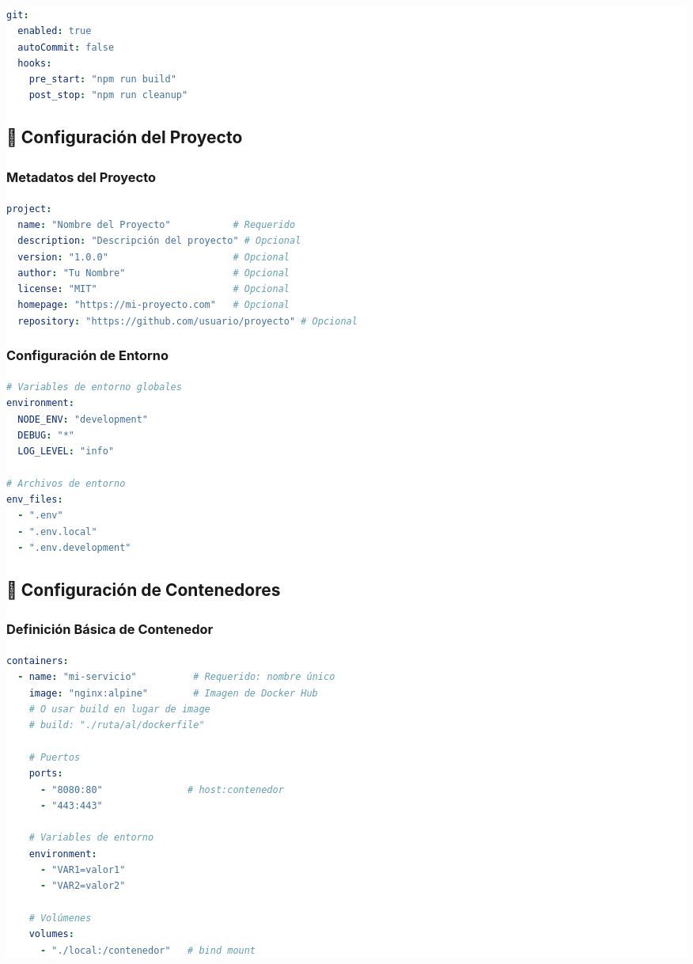 ```yaml
git:
  enabled: true
  autoCommit: false
  hooks:
    pre_start: "npm run build"
    post_stop: "npm run cleanup"
```

## 🔧 Configuración del Proyecto

### Metadatos del Proyecto

```yaml
project:
  name: "Nombre del Proyecto"           # Requerido
  description: "Descripción del proyecto" # Opcional
  version: "1.0.0"                      # Opcional
  author: "Tu Nombre"                   # Opcional
  license: "MIT"                        # Opcional
  homepage: "https://mi-proyecto.com"   # Opcional
  repository: "https://github.com/usuario/proyecto" # Opcional
```

### Configuración de Entorno

```yaml
# Variables de entorno globales
environment:
  NODE_ENV: "development"
  DEBUG: "*"
  LOG_LEVEL: "info"

# Archivos de entorno
env_files:
  - ".env"
  - ".env.local"
  - ".env.development"
```

## 🐳 Configuración de Contenedores

### Definición Básica de Contenedor

```yaml
containers:
  - name: "mi-servicio"          # Requerido: nombre único
    image: "nginx:alpine"        # Imagen de Docker Hub
    # O usar build en lugar de image
    # build: "./ruta/al/dockerfile"

    # Puertos
    ports:
      - "8080:80"               # host:contenedor
      - "443:443"

    # Variables de entorno
    environment:
      - "VAR1=valor1"
      - "VAR2=valor2"

    # Volúmenes
    volumes:
      - "./local:/contenedor"   # bind mount
```